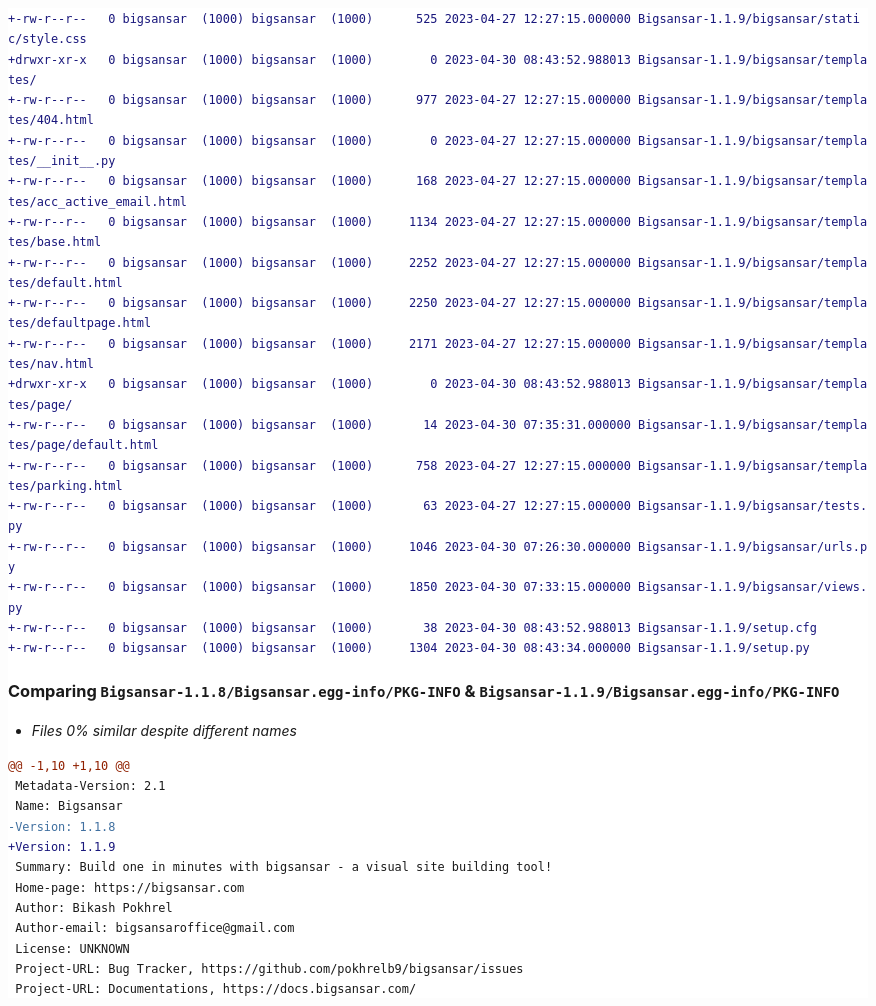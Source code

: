 ```diff
+-rw-r--r--   0 bigsansar  (1000) bigsansar  (1000)      525 2023-04-27 12:27:15.000000 Bigsansar-1.1.9/bigsansar/static/style.css
+drwxr-xr-x   0 bigsansar  (1000) bigsansar  (1000)        0 2023-04-30 08:43:52.988013 Bigsansar-1.1.9/bigsansar/templates/
+-rw-r--r--   0 bigsansar  (1000) bigsansar  (1000)      977 2023-04-27 12:27:15.000000 Bigsansar-1.1.9/bigsansar/templates/404.html
+-rw-r--r--   0 bigsansar  (1000) bigsansar  (1000)        0 2023-04-27 12:27:15.000000 Bigsansar-1.1.9/bigsansar/templates/__init__.py
+-rw-r--r--   0 bigsansar  (1000) bigsansar  (1000)      168 2023-04-27 12:27:15.000000 Bigsansar-1.1.9/bigsansar/templates/acc_active_email.html
+-rw-r--r--   0 bigsansar  (1000) bigsansar  (1000)     1134 2023-04-27 12:27:15.000000 Bigsansar-1.1.9/bigsansar/templates/base.html
+-rw-r--r--   0 bigsansar  (1000) bigsansar  (1000)     2252 2023-04-27 12:27:15.000000 Bigsansar-1.1.9/bigsansar/templates/default.html
+-rw-r--r--   0 bigsansar  (1000) bigsansar  (1000)     2250 2023-04-27 12:27:15.000000 Bigsansar-1.1.9/bigsansar/templates/defaultpage.html
+-rw-r--r--   0 bigsansar  (1000) bigsansar  (1000)     2171 2023-04-27 12:27:15.000000 Bigsansar-1.1.9/bigsansar/templates/nav.html
+drwxr-xr-x   0 bigsansar  (1000) bigsansar  (1000)        0 2023-04-30 08:43:52.988013 Bigsansar-1.1.9/bigsansar/templates/page/
+-rw-r--r--   0 bigsansar  (1000) bigsansar  (1000)       14 2023-04-30 07:35:31.000000 Bigsansar-1.1.9/bigsansar/templates/page/default.html
+-rw-r--r--   0 bigsansar  (1000) bigsansar  (1000)      758 2023-04-27 12:27:15.000000 Bigsansar-1.1.9/bigsansar/templates/parking.html
+-rw-r--r--   0 bigsansar  (1000) bigsansar  (1000)       63 2023-04-27 12:27:15.000000 Bigsansar-1.1.9/bigsansar/tests.py
+-rw-r--r--   0 bigsansar  (1000) bigsansar  (1000)     1046 2023-04-30 07:26:30.000000 Bigsansar-1.1.9/bigsansar/urls.py
+-rw-r--r--   0 bigsansar  (1000) bigsansar  (1000)     1850 2023-04-30 07:33:15.000000 Bigsansar-1.1.9/bigsansar/views.py
+-rw-r--r--   0 bigsansar  (1000) bigsansar  (1000)       38 2023-04-30 08:43:52.988013 Bigsansar-1.1.9/setup.cfg
+-rw-r--r--   0 bigsansar  (1000) bigsansar  (1000)     1304 2023-04-30 08:43:34.000000 Bigsansar-1.1.9/setup.py
```

### Comparing `Bigsansar-1.1.8/Bigsansar.egg-info/PKG-INFO` & `Bigsansar-1.1.9/Bigsansar.egg-info/PKG-INFO`

 * *Files 0% similar despite different names*

```diff
@@ -1,10 +1,10 @@
 Metadata-Version: 2.1
 Name: Bigsansar
-Version: 1.1.8
+Version: 1.1.9
 Summary: Build one in minutes with bigsansar - a visual site building tool!
 Home-page: https://bigsansar.com
 Author: Bikash Pokhrel
 Author-email: bigsansaroffice@gmail.com
 License: UNKNOWN
 Project-URL: Bug Tracker, https://github.com/pokhrelb9/bigsansar/issues
 Project-URL: Documentations, https://docs.bigsansar.com/
```
